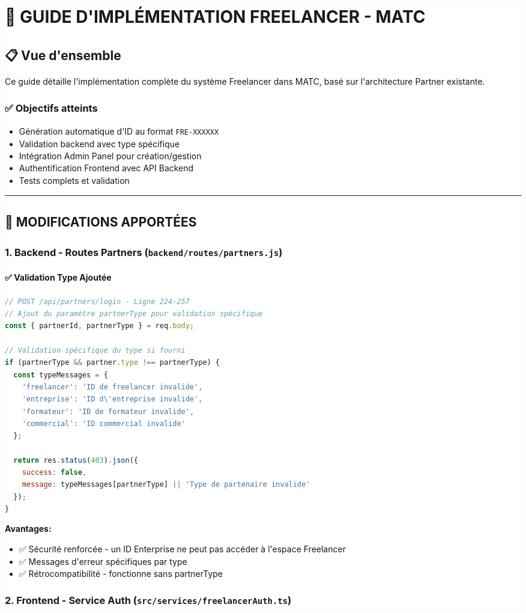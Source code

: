 # 🎯 GUIDE D'IMPLÉMENTATION FREELANCER - MATC

## 📋 Vue d'ensemble

Ce guide détaille l'implémentation complète du système Freelancer dans MATC, basé sur l'architecture Partner existante.

### ✅ Objectifs atteints
- Génération automatique d'ID au format `FRE-XXXXXX`
- Validation backend avec type spécifique
- Intégration Admin Panel pour création/gestion
- Authentification Frontend avec API Backend
- Tests complets et validation

---

## 🔧 MODIFICATIONS APPORTÉES

### 1. Backend - Routes Partners (`backend/routes/partners.js`)

#### ✅ Validation Type Ajoutée
```javascript
// POST /api/partners/login - Ligne 224-257
// Ajout du paramètre partnerType pour validation spécifique
const { partnerId, partnerType } = req.body;

// Validation spécifique du type si fourni
if (partnerType && partner.type !== partnerType) {
  const typeMessages = {
    'freelancer': 'ID de freelancer invalide',
    'entreprise': 'ID d\'entreprise invalide',
    'formateur': 'ID de formateur invalide',
    'commercial': 'ID commercial invalide'
  };
  
  return res.status(403).json({
    success: false,
    message: typeMessages[partnerType] || 'Type de partenaire invalide'
  });
}
```

**Avantages:**
- ✅ Sécurité renforcée - un ID Enterprise ne peut pas accéder à l'espace Freelancer
- ✅ Messages d'erreur spécifiques par type
- ✅ Rétrocompatibilité - fonctionne sans partnerType

### 2. Frontend - Service Auth (`src/services/freelancerAuth.ts`)
